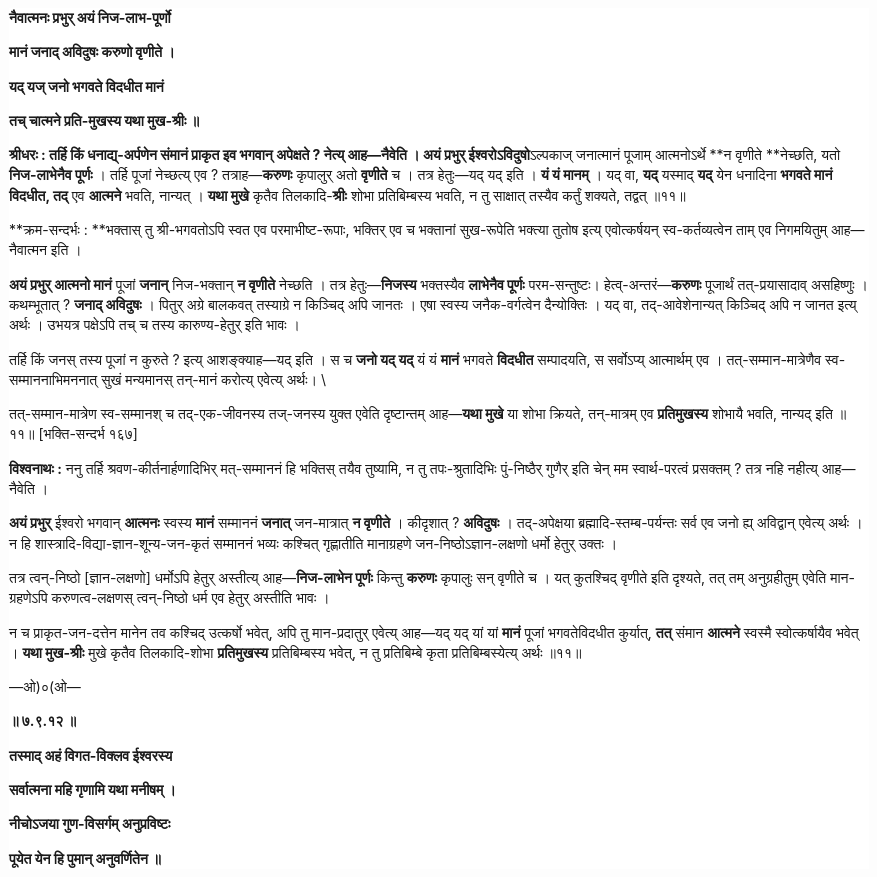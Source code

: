 **नैवात्मनः प्रभुर् अयं निज-लाभ-पूर्णो**

**मानं जनाद् अविदुषः करुणो वृणीते ।**

**यद् यज् जनो भगवते विदधीत मानं**

**तच् चात्मने प्रति-मुखस्य यथा मुख-श्रीः ॥**

**श्रीधरः : **तर्हि किं धनाद्य्-अर्पणेन संमानं प्राकृत इव भगवान् अपेक्षते ? नेत्य् आह—नैवेति । **अयं प्रभुर्** ईश्वरोऽ**विदुषो**ऽल्पकाज् जनात्मानं पूजाम् आत्मनोऽर्थे **न वृणीते **नेच्छति, यतो **निज-लाभेनैव पूर्णः** । तर्हि पूजां नेच्छत्य् एव ? तत्राह—**करुणः** कृपालुर् अतो **वृणीते** च । तत्र हेतुः—यद् यद् इति । **यं यं मानम्** । यद् वा, **यद्** यस्माद् **यद्** येन धनादिना **भगवते मानं विदधीत, तद्** एव **आत्मने** भवति, नान्यत् । **यथा मुखे** कृतैव तिलकादि-**श्रीः** शोभा प्रतिबिम्बस्य भवति, न तु साक्षात् तस्यैव कर्तुं शक्यते, तद्वत् ॥११॥

**क्रम-सन्दर्भः : **भक्तास् तु श्री-भगवतोऽपि स्वत एव परमाभीष्ट-रूपाः, भक्तिर् एव च भक्तानां सुख-रूपेति भक्त्या तुतोष इत्य् एवोत्कर्षयन् स्व-कर्तव्यत्वेन ताम् एव निगमयितुम् आह—नैवात्मन इति । 

**अयं प्रभुर् आत्मनो मानं** पूजां **जनान्** निज-भक्तान् **न वृणीते** नेच्छति । तत्र हेतुः—**निजस्य** भक्तस्यैव **लाभेनैव पूर्णः** परम-सन्तुष्टः। हेत्व्-अन्तरं—**करुणः** पूजार्थं तत्-प्रयासादाव् असहिष्णुः । कथम्भूतात् ? **जनाद् अविदुषः** । पितुर् अग्रे बालकवत् तस्याग्रे न किञ्चिद् अपि जानतः । एषा स्वस्य जनैक-वर्गत्वेन दैन्योक्तिः । यद् वा, तद्-आवेशेनान्यत् किञ्चिद् अपि न जानत इत्य् अर्थः । उभयत्र पक्षेऽपि तच् च तस्य कारुण्य-हेतुर् इति भावः । 

तर्हि किं जनस् तस्य पूजां न कुरुते ? इत्य् आशङ्क्याह—यद् इति । स च **जनो यद् यद्** यं यं **मानं** भगवते **विदधीत** सम्पादयति, स सर्वोऽप्य् आत्मार्थम् एव । तत्-सम्मान-मात्रेणैव स्व-सम्माननाभिमननात् सुखं मन्यमानस् तन्-मानं करोत्य् एवेत्य् अर्थः।  \


तत्-सम्मान-मात्रेण स्व-सम्मानश् च तद्-एक-जीवनस्य तज्-जनस्य युक्त एवेति दृष्टान्तम् आह—**यथा मुखे** या शोभा क्रियते, तन्-मात्रम् एव **प्रतिमुखस्य** शोभायै भवति, नान्यद् इति ॥११॥ [भक्ति-सन्दर्भ १६७]

**विश्वनाथः :** ननु तर्हि श्रवण-कीर्तनार्हणादिभिर् मत्-सम्माननं हि भक्तिस् तयैव तुष्यामि, न तु तपः-श्रुतादिभिः पुं-निष्ठैर् गुणैर् इति चेन् मम स्वार्थ-परत्वं प्रसक्तम् ? तत्र नहि नहीत्य् आह—नैवेति । 

**अयं प्रभुर्** ईश्वरो भगवान् **आत्मनः** स्वस्य **मानं** सम्माननं **जनात्** जन-मात्रात् **न वृणीते** । कीदृशात् ? **अविदुषः** । तद्-अपेक्षया ब्रह्मादि-स्तम्ब-पर्यन्तः सर्व एव जनो ह्य् अविद्वान् एवेत्य् अर्थः । न हि शास्त्रादि-विद्या-ज्ञान-शून्य-जन-कृतं सम्माननं भव्यः कश्चित् गृह्णातीति मानाग्रहणे जन-निष्ठोऽज्ञान-लक्षणो धर्मो हेतुर् उक्तः । 

तत्र त्वन्-निष्ठो [ज्ञान-लक्षणो] धर्मोऽपि हेतुर् अस्तीत्य् आह—**निज-लाभेन पूर्णः** किन्तु **करुणः** कृपालुः सन् वृणीते च । यत् कुतश्चिद् वृणीते इति दृश्यते, तत् तम् अनुग्रहीतुम् एवेति मान-ग्रहणेऽपि करुणत्व-लक्षणस् त्वन्-निष्ठो धर्म एव हेतुर् अस्तीति भावः । 

न च प्राकृत-जन-दत्तेन मानेन तव कश्चिद् उत्कर्षो भवेत्, अपि तु मान-प्रदातुर् एवेत्य् आह—यद् यद् यां यां **मानं** पूजां भगवतेविदधीत कुर्यात्, **तत्** संमान **आत्मने** स्वस्मै स्वोत्कर्षायैव भवेत् । **यथा मुख-श्रीः** मुखे कृतैव तिलकादि-शोभा **प्रतिमुखस्य** प्रतिबिम्बस्य भवेत्, न तु प्रतिबिम्बे कृता प्रतिबिम्बस्येत्य् अर्थः ॥११॥

—ओ)०(ओ—

**॥ ७.९.१२ ॥**

**तस्माद् अहं विगत-विक्लव ईश्वरस्य**

**सर्वात्मना महि गृणामि यथा मनीषम् ।**

**नीचोऽजया गुण-विसर्गम् अनुप्रविष्टः**

**पूयेत येन हि पुमान् अनुवर्णितेन ॥**
